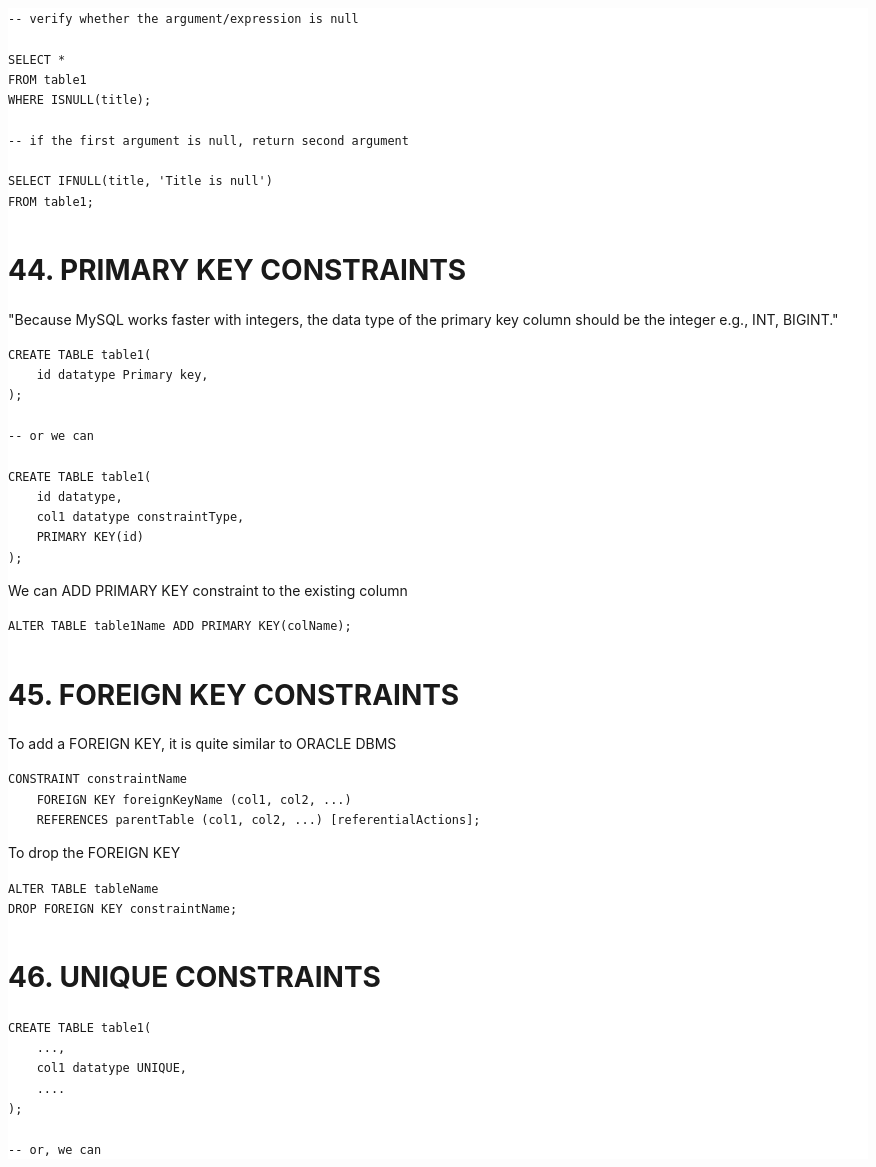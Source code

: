     -- verify whether the argument/expression is null

    SELECT *
    FROM table1
    WHERE ISNULL(title);

    -- if the first argument is null, return second argument

    SELECT IFNULL(title, 'Title is null')
    FROM table1;

# 44. PRIMARY KEY CONSTRAINTS

"Because MySQL works faster with integers, the data type of the primary key column should be the integer e.g., INT, BIGINT."

    CREATE TABLE table1(
        id datatype Primary key,
    );

    -- or we can

    CREATE TABLE table1(
        id datatype,
        col1 datatype constraintType,
        PRIMARY KEY(id)
    );

We can ADD PRIMARY KEY constraint to the existing column

    ALTER TABLE table1Name ADD PRIMARY KEY(colName);

# 45. FOREIGN KEY CONSTRAINTS

To add a FOREIGN KEY, it is quite similar to ORACLE DBMS

    CONSTRAINT constraintName
        FOREIGN KEY foreignKeyName (col1, col2, ...)
        REFERENCES parentTable (col1, col2, ...) [referentialActions];

To drop the FOREIGN KEY

    ALTER TABLE tableName
    DROP FOREIGN KEY constraintName;

# 46. UNIQUE CONSTRAINTS

    CREATE TABLE table1(
        ...,
        col1 datatype UNIQUE,
        ....
    );

    -- or, we can
